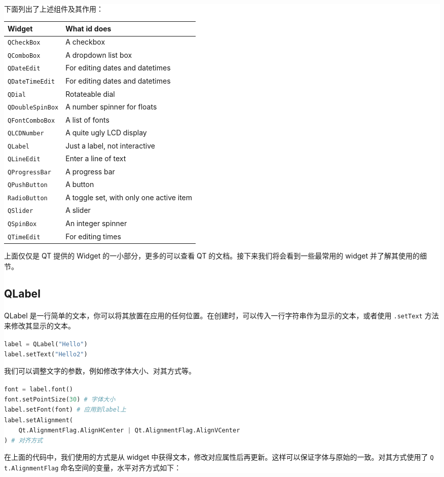 下面列出了上述组件及其作用：

| Widget           | What id does                            |
| :--------------- | :-------------------------------------- |
| `QCheckBox`      | A checkbox                              |
| `QComboBox`      | A dropdown list box                     |
| `QDateEdit`      | For editing dates and datetimes         |
| `QDateTimeEdit`  | For editing dates and datetimes         |
| `QDial`          | Rotateable dial                         |
| `QDoubleSpinBox` | A number spinner for floats             |
| `QFontComboBox`  | A list of fonts                         |
| `QLCDNumber`     | A quite ugly LCD display                |
| `QLabel`         | Just a label, not interactive           |
| `QLineEdit`      | Enter a line of text                    |
| `QProgressBar`   | A progress bar                          |
| `QPushButton`    | A button                                |
| `RadioButton`    | A toggle set, with only one active item |
| `QSlider`        | A slider                                |
| `QSpinBox`       | An integer spinner                      |
| `QTimeEdit`      | For editing times                       |
上面仅仅是 QT 提供的 Widget 的一小部分，更多的可以查看 QT 的文档。接下来我们将会看到一些最常用的 widget 并了解其使用的细节。

## QLabel

QLabel 是一行简单的文本，你可以将其放置在应用的任何位置。在创建时，可以传入一行字符串作为显示的文本，或者使用 `.setText` 方法来修改其显示的文本。
```python
label = QLabel("Hello")
label.setText("Hello2")
```
我们可以调整文字的参数，例如修改字体大小、对其方式等。
```python
font = label.font()
font.setPointSize(30) # 字体大小
label.setFont(font) # 应用到label上
label.setAlignment(
	Qt.AlignmentFlag.AlignHCenter | Qt.AlignmentFlag.AlignVCenter
) # 对齐方式
```
在上面的代码中，我们使用的方式是从 widget 中获得文本，修改对应属性后再更新。这样可以保证字体与原始的一致。对其方式使用了 `Qt.AlignmentFlag` 命名空间的变量，水平对齐方式如下：
